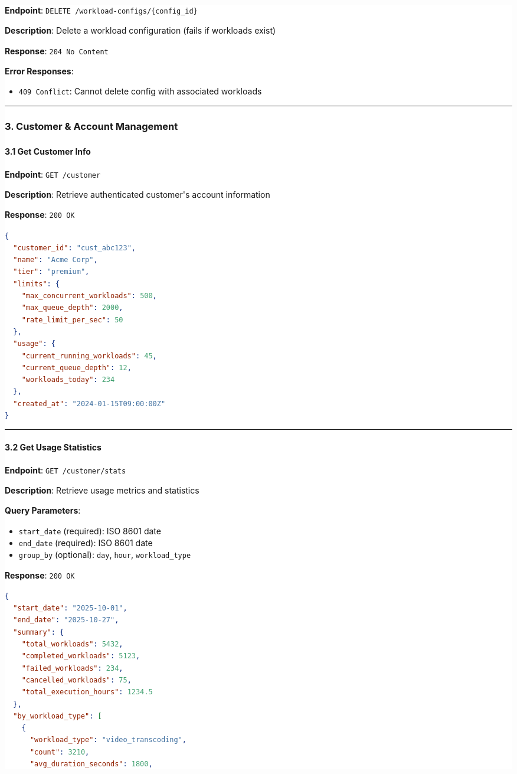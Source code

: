 **Endpoint**: `DELETE /workload-configs/{config_id}`

**Description**: Delete a workload configuration (fails if workloads exist)

**Response**: `204 No Content`

**Error Responses**:
- `409 Conflict`: Cannot delete config with associated workloads

---

### 3. Customer & Account Management

#### 3.1 Get Customer Info

**Endpoint**: `GET /customer`

**Description**: Retrieve authenticated customer's account information

**Response**: `200 OK`
```json
{
  "customer_id": "cust_abc123",
  "name": "Acme Corp",
  "tier": "premium",
  "limits": {
    "max_concurrent_workloads": 500,
    "max_queue_depth": 2000,
    "rate_limit_per_sec": 50
  },
  "usage": {
    "current_running_workloads": 45,
    "current_queue_depth": 12,
    "workloads_today": 234
  },
  "created_at": "2024-01-15T09:00:00Z"
}
```

---

#### 3.2 Get Usage Statistics

**Endpoint**: `GET /customer/stats`

**Description**: Retrieve usage metrics and statistics

**Query Parameters**:
- `start_date` (required): ISO 8601 date
- `end_date` (required): ISO 8601 date
- `group_by` (optional): `day`, `hour`, `workload_type`

**Response**: `200 OK`
```json
{
  "start_date": "2025-10-01",
  "end_date": "2025-10-27",
  "summary": {
    "total_workloads": 5432,
    "completed_workloads": 5123,
    "failed_workloads": 234,
    "cancelled_workloads": 75,
    "total_execution_hours": 1234.5
  },
  "by_workload_type": [
    {
      "workload_type": "video_transcoding",
      "count": 3210,
      "avg_duration_seconds": 1800,
```